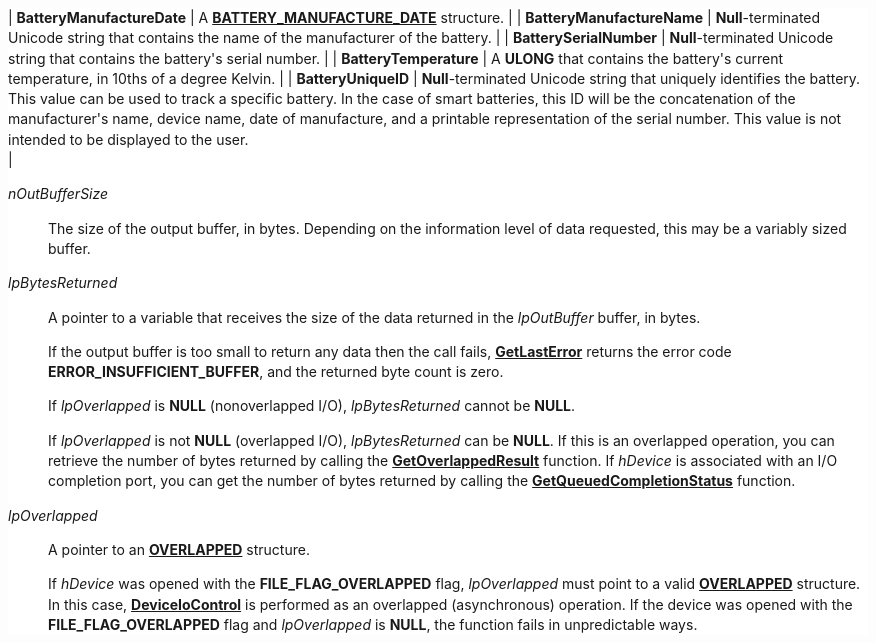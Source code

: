 | **BatteryManufactureDate**        | A [**BATTERY\_MANUFACTURE\_DATE**](battery-manufacture-date-str.md) structure.                                                                                                                                                                                                                                                                                                                                                                                                                                                                                                                                                                                                                                                                                                   |
| **BatteryManufactureName**        | **Null**-terminated Unicode string that contains the name of the manufacturer of the battery.                                                                                                                                                                                                                                                                                                                                                                                                                                                                                                                                                                                                                                                                                     |
| **BatterySerialNumber**           | **Null**-terminated Unicode string that contains the battery's serial number.                                                                                                                                                                                                                                                                                                                                                                                                                                                                                                                                                                                                                                                                                                     |
| **BatteryTemperature**            | A **ULONG** that contains the battery's current temperature, in 10ths of a degree Kelvin.                                                                                                                                                                                                                                                                                                                                                                                                                                                                                                                                                                                                                                                                                         |
| **BatteryUniqueID**               | **Null**-terminated Unicode string that uniquely identifies the battery. This value can be used to track a specific battery. In the case of smart batteries, this ID will be the concatenation of the manufacturer's name, device name, date of manufacture, and a printable representation of the serial number. This value is not intended to be displayed to the user.<br/>                                                                                                                                                                                                                                                                                                                                                                                              |



 

</dd> <dt>

*nOutBufferSize* 
</dt> <dd>

The size of the output buffer, in bytes. Depending on the information level of data requested, this may be a variably sized buffer.

</dd> <dt>

*lpBytesReturned* 
</dt> <dd>

A pointer to a variable that receives the size of the data returned in the *lpOutBuffer* buffer, in bytes.

If the output buffer is too small to return any data then the call fails, [**GetLastError**](/windows/desktop/api/errhandlingapi/nf-errhandlingapi-getlasterror) returns the error code **ERROR\_INSUFFICIENT\_BUFFER**, and the returned byte count is zero.

If *lpOverlapped* is **NULL** (nonoverlapped I/O), *lpBytesReturned* cannot be **NULL**.

If *lpOverlapped* is not **NULL** (overlapped I/O), *lpBytesReturned* can be **NULL**. If this is an overlapped operation, you can retrieve the number of bytes returned by calling the [**GetOverlappedResult**](/windows/desktop/api/ioapiset/nf-ioapiset-getoverlappedresult) function. If *hDevice* is associated with an I/O completion port, you can get the number of bytes returned by calling the [**GetQueuedCompletionStatus**](/windows/desktop/api/ioapiset/nf-ioapiset-getqueuedcompletionstatus) function.

</dd> <dt>

*lpOverlapped* 
</dt> <dd>

A pointer to an [**OVERLAPPED**](/windows/desktop/api/minwinbase/ns-minwinbase-overlapped) structure.

If *hDevice* was opened with the **FILE\_FLAG\_OVERLAPPED** flag, *lpOverlapped* must point to a valid [**OVERLAPPED**](/windows/desktop/api/minwinbase/ns-minwinbase-overlapped) structure. In this case, [**DeviceIoControl**](/windows/desktop/api/ioapiset/nf-ioapiset-deviceiocontrol) is performed as an overlapped (asynchronous) operation. If the device was opened with the **FILE\_FLAG\_OVERLAPPED** flag and *lpOverlapped* is **NULL**, the function fails in unpredictable ways.
